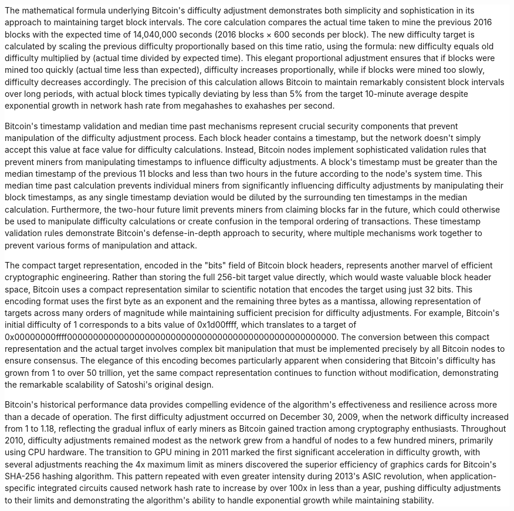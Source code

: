 The mathematical formula underlying Bitcoin's difficulty adjustment demonstrates both simplicity and sophistication in its approach to maintaining target block intervals. The core calculation compares the actual time taken to mine the previous 2016 blocks with the expected time of 14,040,000 seconds (2016 blocks × 600 seconds per block). The new difficulty target is calculated by scaling the previous difficulty proportionally based on this time ratio, using the formula: new difficulty equals old difficulty multiplied by (actual time divided by expected time). This elegant proportional adjustment ensures that if blocks were mined too quickly (actual time less than expected), difficulty increases proportionally, while if blocks were mined too slowly, difficulty decreases accordingly. The precision of this calculation allows Bitcoin to maintain remarkably consistent block intervals over long periods, with actual block times typically deviating by less than 5% from the target 10-minute average despite exponential growth in network hash rate from megahashes to exahashes per second.

Bitcoin's timestamp validation and median time past mechanisms represent crucial security components that prevent manipulation of the difficulty adjustment process. Each block header contains a timestamp, but the network doesn't simply accept this value at face value for difficulty calculations. Instead, Bitcoin nodes implement sophisticated validation rules that prevent miners from manipulating timestamps to influence difficulty adjustments. A block's timestamp must be greater than the median timestamp of the previous 11 blocks and less than two hours in the future according to the node's system time. This median time past calculation prevents individual miners from significantly influencing difficulty adjustments by manipulating their block timestamps, as any single timestamp deviation would be diluted by the surrounding ten timestamps in the median calculation. Furthermore, the two-hour future limit prevents miners from claiming blocks far in the future, which could otherwise be used to manipulate difficulty calculations or create confusion in the temporal ordering of transactions. These timestamp validation rules demonstrate Bitcoin's defense-in-depth approach to security, where multiple mechanisms work together to prevent various forms of manipulation and attack.

The compact target representation, encoded in the "bits" field of Bitcoin block headers, represents another marvel of efficient cryptographic engineering. Rather than storing the full 256-bit target value directly, which would waste valuable block header space, Bitcoin uses a compact representation similar to scientific notation that encodes the target using just 32 bits. This encoding format uses the first byte as an exponent and the remaining three bytes as a mantissa, allowing representation of targets across many orders of magnitude while maintaining sufficient precision for difficulty adjustments. For example, Bitcoin's initial difficulty of 1 corresponds to a bits value of 0x1d00ffff, which translates to a target of 0x00000000ffff0000000000000000000000000000000000000000000000000000. The conversion between this compact representation and the actual target involves complex bit manipulation that must be implemented precisely by all Bitcoin nodes to ensure consensus. The elegance of this encoding becomes particularly apparent when considering that Bitcoin's difficulty has grown from 1 to over 50 trillion, yet the same compact representation continues to function without modification, demonstrating the remarkable scalability of Satoshi's original design.

Bitcoin's historical performance data provides compelling evidence of the algorithm's effectiveness and resilience across more than a decade of operation. The first difficulty adjustment occurred on December 30, 2009, when the network difficulty increased from 1 to 1.18, reflecting the gradual influx of early miners as Bitcoin gained traction among cryptography enthusiasts. Throughout 2010, difficulty adjustments remained modest as the network grew from a handful of nodes to a few hundred miners, primarily using CPU hardware. The transition to GPU mining in 2011 marked the first significant acceleration in difficulty growth, with several adjustments reaching the 4x maximum limit as miners discovered the superior efficiency of graphics cards for Bitcoin's SHA-256 hashing algorithm. This pattern repeated with even greater intensity during 2013's ASIC revolution, when application-specific integrated circuits caused network hash rate to increase by over 100x in less than a year, pushing difficulty adjustments to their limits and demonstrating the algorithm's ability to handle exponential growth while maintaining stability.
